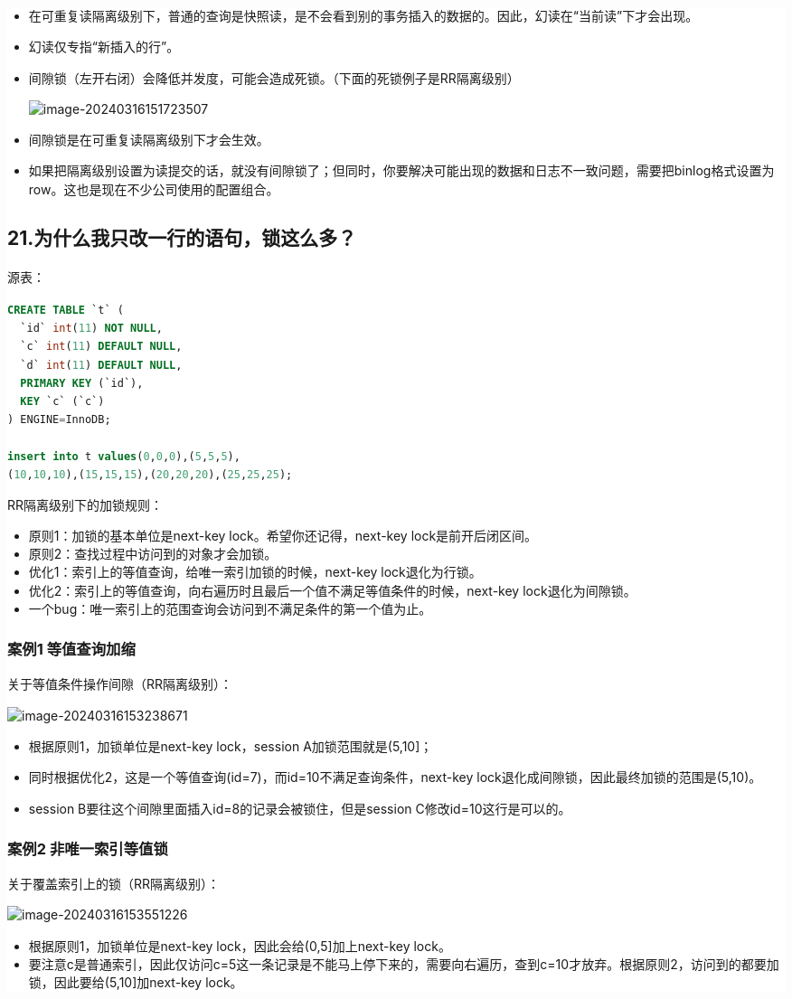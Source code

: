 

- 在可重复读隔离级别下，普通的查询是快照读，是不会看到别的事务插入的数据的。因此，幻读在“当前读”下才会出现。
- 幻读仅专指“新插入的行”。

- 间隙锁（左开右闭）会降低并发度，可能会造成死锁。（下面的死锁例子是RR隔离级别）

  ![image-20240316151723507](MySQL45讲.assets/image-20240316151723507.png)

- 间隙锁是在可重复读隔离级别下才会生效。
- 如果把隔离级别设置为读提交的话，就没有间隙锁了；但同时，你要解决可能出现的数据和日志不一致问题，需要把binlog格式设置为row。这也是现在不少公司使用的配置组合。

## 21.为什么我只改一行的语句，锁这么多？

源表：

```SQL
CREATE TABLE `t` (
  `id` int(11) NOT NULL,
  `c` int(11) DEFAULT NULL,
  `d` int(11) DEFAULT NULL,
  PRIMARY KEY (`id`),
  KEY `c` (`c`)
) ENGINE=InnoDB;

insert into t values(0,0,0),(5,5,5),
(10,10,10),(15,15,15),(20,20,20),(25,25,25);
```



RR隔离级别下的加锁规则：

- 原则1：加锁的基本单位是next-key lock。希望你还记得，next-key lock是前开后闭区间。
- 原则2：查找过程中访问到的对象才会加锁。
- 优化1：索引上的等值查询，给唯一索引加锁的时候，next-key lock退化为行锁。
- 优化2：索引上的等值查询，向右遍历时且最后一个值不满足等值条件的时候，next-key lock退化为间隙锁。
- 一个bug：唯一索引上的范围查询会访问到不满足条件的第一个值为止。

### 案例1 等值查询加缩

关于等值条件操作间隙（RR隔离级别）：

![image-20240316153238671](MySQL45讲.assets/image-20240316153238671.png)

- 根据原则1，加锁单位是next-key lock，session A加锁范围就是(5,10]；
- 同时根据优化2，这是一个等值查询(id=7)，而id=10不满足查询条件，next-key lock退化成间隙锁，因此最终加锁的范围是(5,10)。

- session B要往这个间隙里面插入id=8的记录会被锁住，但是session C修改id=10这行是可以的。

### 案例2 非唯一索引等值锁

关于覆盖索引上的锁（RR隔离级别）：

![image-20240316153551226](MySQL45讲.assets/image-20240316153551226.png)

- 根据原则1，加锁单位是next-key lock，因此会给(0,5]加上next-key lock。
- 要注意c是普通索引，因此仅访问c=5这一条记录是不能马上停下来的，需要向右遍历，查到c=10才放弃。根据原则2，访问到的都要加锁，因此要给(5,10]加next-key lock。

